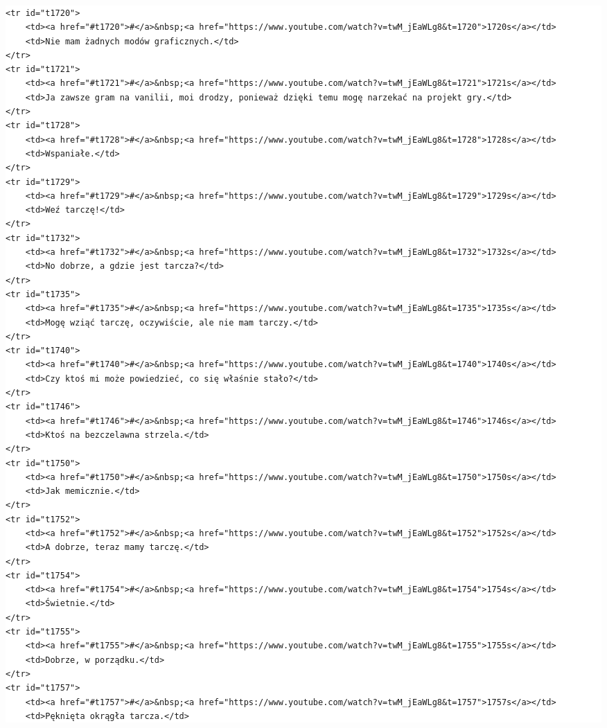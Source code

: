     <tr id="t1720">
        <td><a href="#t1720">#</a>&nbsp;<a href="https://www.youtube.com/watch?v=twM_jEaWLg8&t=1720">1720s</a></td>
        <td>Nie mam żadnych modów graficznych.</td>
    </tr>
    <tr id="t1721">
        <td><a href="#t1721">#</a>&nbsp;<a href="https://www.youtube.com/watch?v=twM_jEaWLg8&t=1721">1721s</a></td>
        <td>Ja zawsze gram na vanilii, moi drodzy, ponieważ dzięki temu mogę narzekać na projekt gry.</td>
    </tr>
    <tr id="t1728">
        <td><a href="#t1728">#</a>&nbsp;<a href="https://www.youtube.com/watch?v=twM_jEaWLg8&t=1728">1728s</a></td>
        <td>Wspaniałe.</td>
    </tr>
    <tr id="t1729">
        <td><a href="#t1729">#</a>&nbsp;<a href="https://www.youtube.com/watch?v=twM_jEaWLg8&t=1729">1729s</a></td>
        <td>Weź tarczę!</td>
    </tr>
    <tr id="t1732">
        <td><a href="#t1732">#</a>&nbsp;<a href="https://www.youtube.com/watch?v=twM_jEaWLg8&t=1732">1732s</a></td>
        <td>No dobrze, a gdzie jest tarcza?</td>
    </tr>
    <tr id="t1735">
        <td><a href="#t1735">#</a>&nbsp;<a href="https://www.youtube.com/watch?v=twM_jEaWLg8&t=1735">1735s</a></td>
        <td>Mogę wziąć tarczę, oczywiście, ale nie mam tarczy.</td>
    </tr>
    <tr id="t1740">
        <td><a href="#t1740">#</a>&nbsp;<a href="https://www.youtube.com/watch?v=twM_jEaWLg8&t=1740">1740s</a></td>
        <td>Czy ktoś mi może powiedzieć, co się właśnie stało?</td>
    </tr>
    <tr id="t1746">
        <td><a href="#t1746">#</a>&nbsp;<a href="https://www.youtube.com/watch?v=twM_jEaWLg8&t=1746">1746s</a></td>
        <td>Ktoś na bezczelawna strzela.</td>
    </tr>
    <tr id="t1750">
        <td><a href="#t1750">#</a>&nbsp;<a href="https://www.youtube.com/watch?v=twM_jEaWLg8&t=1750">1750s</a></td>
        <td>Jak memicznie.</td>
    </tr>
    <tr id="t1752">
        <td><a href="#t1752">#</a>&nbsp;<a href="https://www.youtube.com/watch?v=twM_jEaWLg8&t=1752">1752s</a></td>
        <td>A dobrze, teraz mamy tarczę.</td>
    </tr>
    <tr id="t1754">
        <td><a href="#t1754">#</a>&nbsp;<a href="https://www.youtube.com/watch?v=twM_jEaWLg8&t=1754">1754s</a></td>
        <td>Świetnie.</td>
    </tr>
    <tr id="t1755">
        <td><a href="#t1755">#</a>&nbsp;<a href="https://www.youtube.com/watch?v=twM_jEaWLg8&t=1755">1755s</a></td>
        <td>Dobrze, w porządku.</td>
    </tr>
    <tr id="t1757">
        <td><a href="#t1757">#</a>&nbsp;<a href="https://www.youtube.com/watch?v=twM_jEaWLg8&t=1757">1757s</a></td>
        <td>Pęknięta okrągła tarcza.</td>